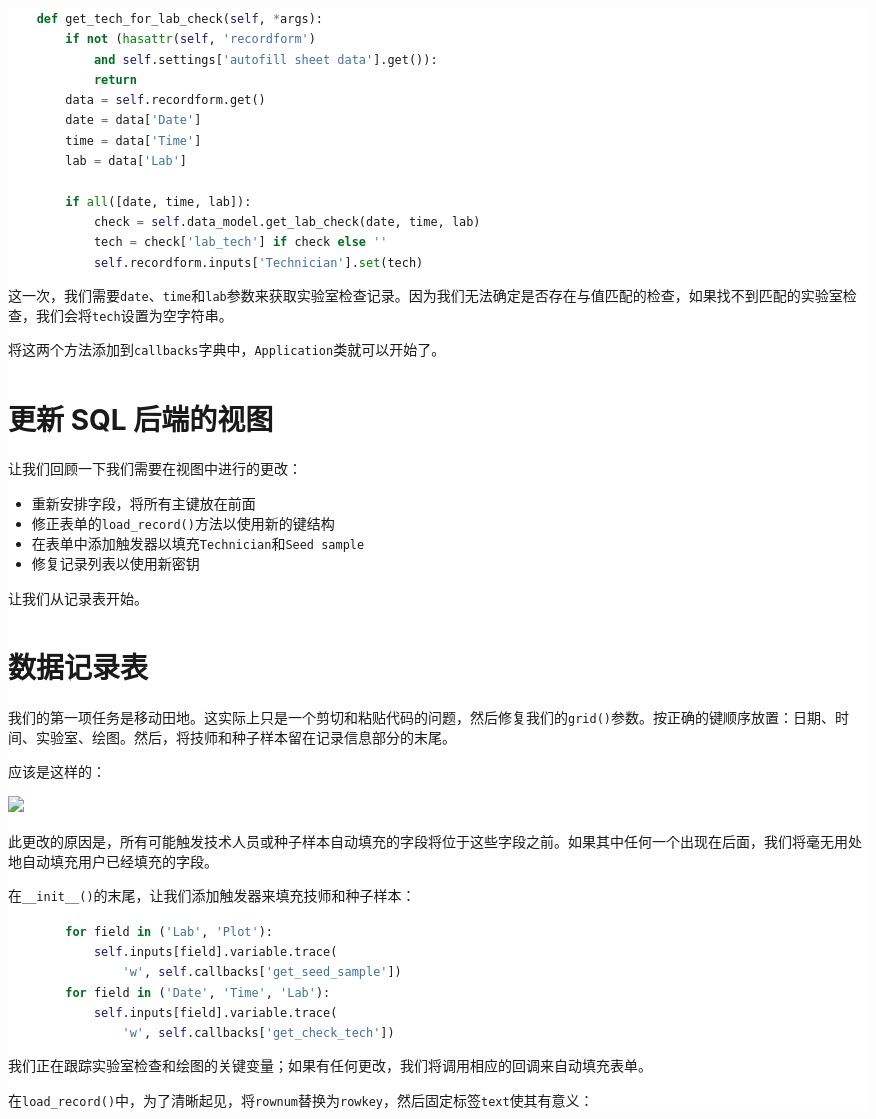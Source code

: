 ```py
    def get_tech_for_lab_check(self, *args):
        if not (hasattr(self, 'recordform')
            and self.settings['autofill sheet data'].get()):
            return
        data = self.recordform.get()
        date = data['Date']
        time = data['Time']
        lab = data['Lab']

        if all([date, time, lab]):
            check = self.data_model.get_lab_check(date, time, lab)
            tech = check['lab_tech'] if check else ''
            self.recordform.inputs['Technician'].set(tech)
```

这一次，我们需要`date`、`time`和`lab`参数来获取实验室检查记录。因为我们无法确定是否存在与值匹配的检查，如果找不到匹配的实验室检查，我们会将`tech`设置为空字符串。

将这两个方法添加到`callbacks`字典中，`Application`类就可以开始了。

# 更新 SQL 后端的视图

让我们回顾一下我们需要在视图中进行的更改：

*   重新安排字段，将所有主键放在前面
*   修正表单的`load_record()`方法以使用新的键结构
*   在表单中添加触发器以填充`Technician`和`Seed sample`
*   修复记录列表以使用新密钥

让我们从记录表开始。

# 数据记录表

我们的第一项任务是移动田地。这实际上只是一个剪切和粘贴代码的问题，然后修复我们的`grid()`参数。按正确的键顺序放置：日期、时间、实验室、绘图。然后，将技师和种子样本留在记录信息部分的末尾。

应该是这样的：

![](assets/c9aa7446-02f5-4cf4-b810-7b805ae2dd1b.png)

此更改的原因是，所有可能触发技术人员或种子样本自动填充的字段将位于这些字段之前。如果其中任何一个出现在后面，我们将毫无用处地自动填充用户已经填充的字段。

在`__init__()`的末尾，让我们添加触发器来填充技师和种子样本：

```py
        for field in ('Lab', 'Plot'):
            self.inputs[field].variable.trace(
                'w', self.callbacks['get_seed_sample'])
        for field in ('Date', 'Time', 'Lab'):
            self.inputs[field].variable.trace(
                'w', self.callbacks['get_check_tech'])
```

我们正在跟踪实验室检查和绘图的关键变量；如果有任何更改，我们将调用相应的回调来自动填充表单。

在`load_record()`中，为了清晰起见，将`rownum`替换为`rowkey`，然后固定标签`text`使其有意义：
